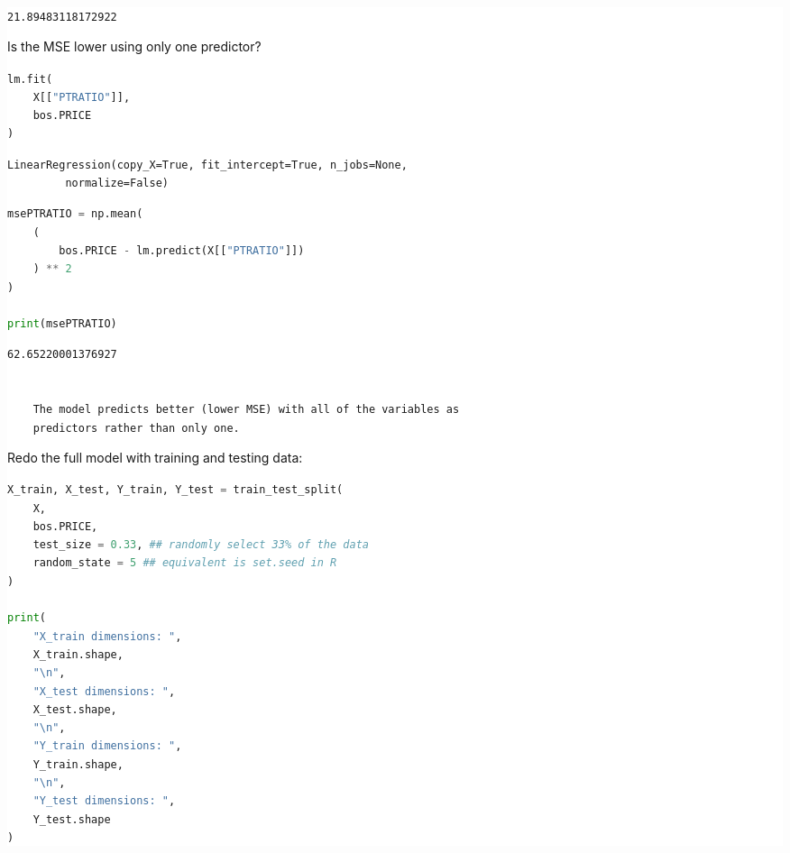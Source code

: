     21.89483118172922
    

Is the MSE lower using only one predictor?


```python
lm.fit(
    X[["PTRATIO"]],
    bos.PRICE
)
```




    LinearRegression(copy_X=True, fit_intercept=True, n_jobs=None,
             normalize=False)




```python
msePTRATIO = np.mean(
    (
        bos.PRICE - lm.predict(X[["PTRATIO"]])
    ) ** 2
)

print(msePTRATIO)
```

    62.65220001376927
    

        The model predicts better (lower MSE) with all of the variables as 
        predictors rather than only one.

Redo the full model with training and testing data:


```python
X_train, X_test, Y_train, Y_test = train_test_split(
    X,
    bos.PRICE,
    test_size = 0.33, ## randomly select 33% of the data 
    random_state = 5 ## equivalent is set.seed in R
)

print(
    "X_train dimensions: ",
    X_train.shape,
    "\n",
    "X_test dimensions: ",
    X_test.shape,
    "\n",
    "Y_train dimensions: ",
    Y_train.shape,
    "\n",
    "Y_test dimensions: ",
    Y_test.shape
)
```
